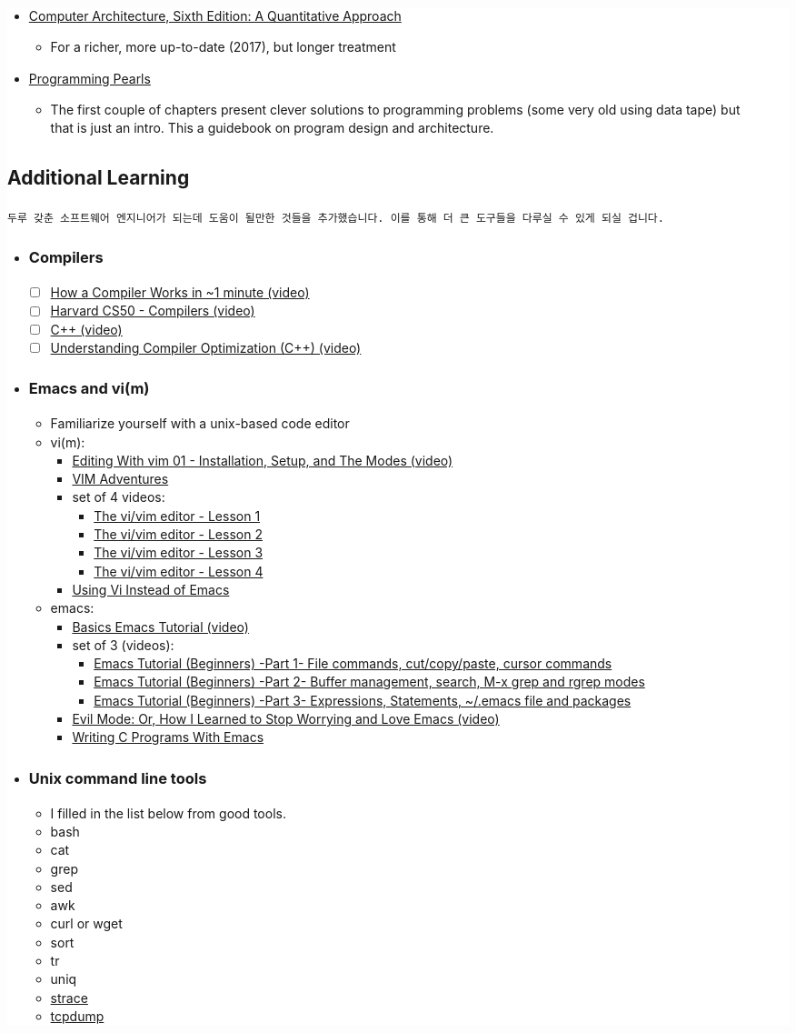   
- [Computer Architecture, Sixth Edition: A Quantitative Approach](https://www.amazon.com/dp/0128119055)  
  - For a richer, more up-to-date (2017), but longer treatment  
  
- [Programming Pearls](http://www.amazon.com/Programming-Pearls-2nd-Jon-Bentley/dp/0201657880)  
  - The first couple of chapters present clever solutions to programming problems (some very old using data tape) but  
      that is just an intro. This a guidebook on program design and architecture.  
  
## Additional Learning  
  
    두루 갖춘 소프트웨어 엔지니어가 되는데 도움이 될만한 것들을 추가했습니다. 이를 통해 더 큰 도구들을 다루실 수 있게 되실 겁니다.  
  
- ### Compilers  
  - [ ] [How a Compiler Works in ~1 minute (video)](https://www.youtube.com/watch?v=IhC7sdYe-Jg)  
  - [ ] [Harvard CS50 - Compilers (video)](https://www.youtube.com/watch?v=CSZLNYF4Klo)  
  - [ ] [C++ (video)](https://www.youtube.com/watch?v=twodd1KFfGk)  
  - [ ] [Understanding Compiler Optimization (C++) (video)](https://www.youtube.com/watch?v=FnGCDLhaxKU)  
  
- ### Emacs and vi(m)  
  - Familiarize yourself with a unix-based code editor  
  - vi(m):  
    - [Editing With vim 01 - Installation, Setup, and The Modes (video)](https://www.youtube.com/watch?v=5givLEMcINQ&index=1&list=PL13bz4SHGmRxlZVmWQ9DvXo1fEg4UdGkr)  
    - [VIM Adventures](http://vim-adventures.com/)  
    - set of 4 videos:  
      - [The vi/vim editor - Lesson 1](https://www.youtube.com/watch?v=SI8TeVMX8pk)  
      - [The vi/vim editor - Lesson 2](https://www.youtube.com/watch?v=F3OO7ZIOaJE)  
      - [The vi/vim editor - Lesson 3](https://www.youtube.com/watch?v=ZYEccA_nMaI)  
      - [The vi/vim editor - Lesson 4](https://www.youtube.com/watch?v=1lYD5gwgZIA)  
    - [Using Vi Instead of Emacs](http://www.cs.yale.edu/homes/aspnes/classes/223/notes.html#Using_Vi_instead_of_Emacs)  
  - emacs:  
    - [Basics Emacs Tutorial (video)](https://www.youtube.com/watch?v=hbmV1bnQ-i0)  
    - set of 3 (videos):  
      - [Emacs Tutorial (Beginners) -Part 1- File commands, cut/copy/paste, cursor commands](https://www.youtube.com/watch?v=ujODL7MD04Q)  
      - [Emacs Tutorial (Beginners) -Part 2- Buffer management, search, M-x grep and rgrep modes](https://www.youtube.com/watch?v=XWpsRupJ4II)  
      - [Emacs Tutorial (Beginners) -Part 3- Expressions, Statements, ~/.emacs file and packages](https://www.youtube.com/watch?v=paSgzPso-yc)  
    - [Evil Mode: Or, How I Learned to Stop Worrying and Love Emacs (video)](https://www.youtube.com/watch?v=JWD1Fpdd4Pc)  
    - [Writing C Programs With Emacs](http://www.cs.yale.edu/homes/aspnes/classes/223/notes.html#Writing_C_programs_with_Emacs)  
  
- ### Unix command line tools  
  - I filled in the list below from good tools.  
  - bash  
  - cat  
  - grep  
  - sed  
  - awk  
  - curl or wget  
  - sort  
  - tr  
  - uniq  
  - [strace](https://en.wikipedia.org/wiki/Strace)  
  - [tcpdump](https://danielmiessler.com/study/tcpdump/)  
  